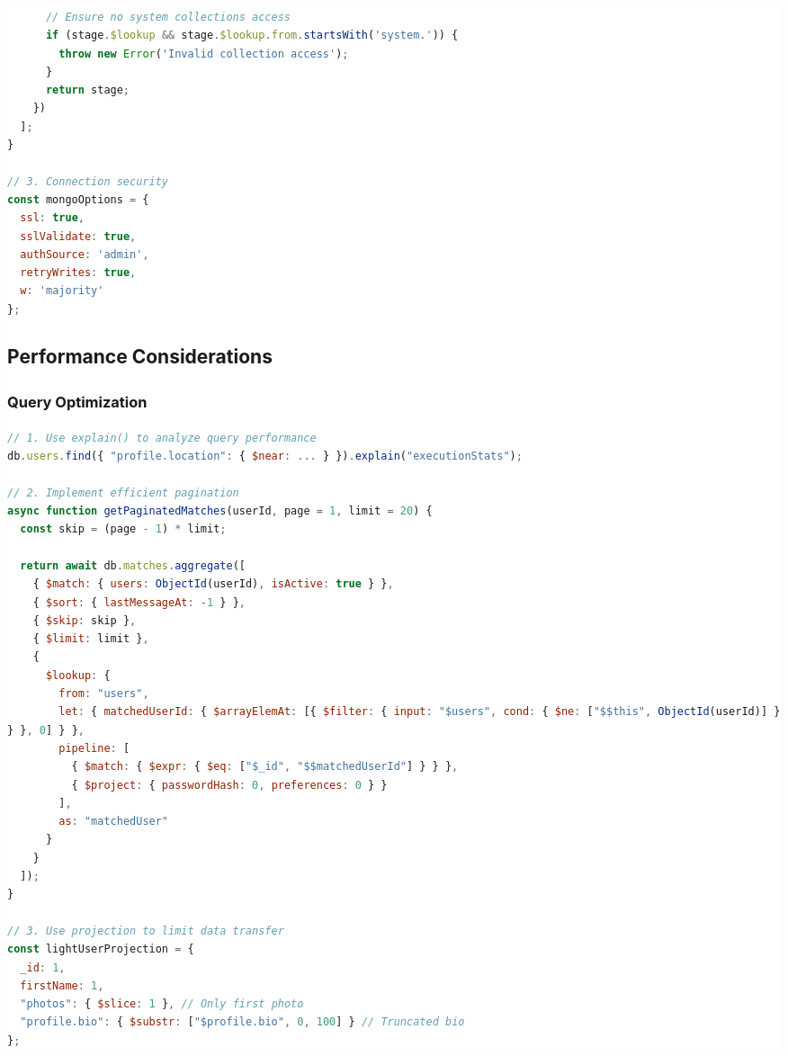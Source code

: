 ```javascript
      // Ensure no system collections access
      if (stage.$lookup && stage.$lookup.from.startsWith('system.')) {
        throw new Error('Invalid collection access');
      }
      return stage;
    })
  ];
}

// 3. Connection security
const mongoOptions = {
  ssl: true,
  sslValidate: true,
  authSource: 'admin',
  retryWrites: true,
  w: 'majority'
};
```

## Performance Considerations

### Query Optimization
```javascript
// 1. Use explain() to analyze query performance
db.users.find({ "profile.location": { $near: ... } }).explain("executionStats");

// 2. Implement efficient pagination
async function getPaginatedMatches(userId, page = 1, limit = 20) {
  const skip = (page - 1) * limit;
  
  return await db.matches.aggregate([
    { $match: { users: ObjectId(userId), isActive: true } },
    { $sort: { lastMessageAt: -1 } },
    { $skip: skip },
    { $limit: limit },
    {
      $lookup: {
        from: "users",
        let: { matchedUserId: { $arrayElemAt: [{ $filter: { input: "$users", cond: { $ne: ["$$this", ObjectId(userId)] } } }, 0] } },
        pipeline: [
          { $match: { $expr: { $eq: ["$_id", "$$matchedUserId"] } } },
          { $project: { passwordHash: 0, preferences: 0 } }
        ],
        as: "matchedUser"
      }
    }
  ]);
}

// 3. Use projection to limit data transfer
const lightUserProjection = {
  _id: 1,
  firstName: 1,
  "photos": { $slice: 1 }, // Only first photo
  "profile.bio": { $substr: ["$profile.bio", 0, 100] } // Truncated bio
};
```
